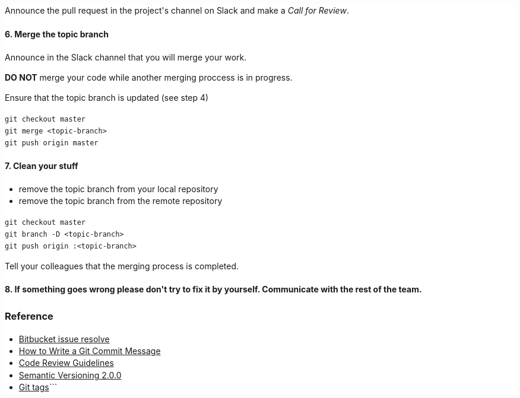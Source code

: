    Announce the pull request in the project's channel on Slack and make a *Call for Review*.
   
   #### 6. Merge the topic branch
   
   Announce in the Slack channel that you will merge your work.
   
   **DO NOT** merge your code while another merging proccess is in progress.
   
   Ensure that the topic branch is updated (see step 4)
   
   ```
   git checkout master
   git merge <topic-branch>
   git push origin master
   ```
   
   #### 7. Clean your stuff
   
   * remove the topic branch from your local repository
   * remove the topic branch from the remote repository
   
   ```
   git checkout master
   git branch -D <topic-branch>
   git push origin :<topic-branch>
   ```
   
   Tell your colleagues that the merging process is completed.
   
   #### 8. If something goes wrong please don't try to fix it by yourself. **Communicate with the rest of the team**.
   
   
   
   ### Reference
   
   - [Bitbucket issue resolve](https://confluence.atlassian.com/bitbucket/resolve-issues-automatically-when-users-push-code-221451126.html)
   - [How to Write a Git Commit Message](http://chris.beams.io/posts/git-commit/)
   - [Code Review Guidelines](http://www.codeproject.com/Articles/524235/Codeplusreviewplusguidelines)
   - [Semantic Versioning 2.0.0](http://semver.org/spec/v2.0.0.html)
   - [Git tags](https://git-scm.com/book/en/v2/Git-Basics-Tagging)```   
</blockquote>
